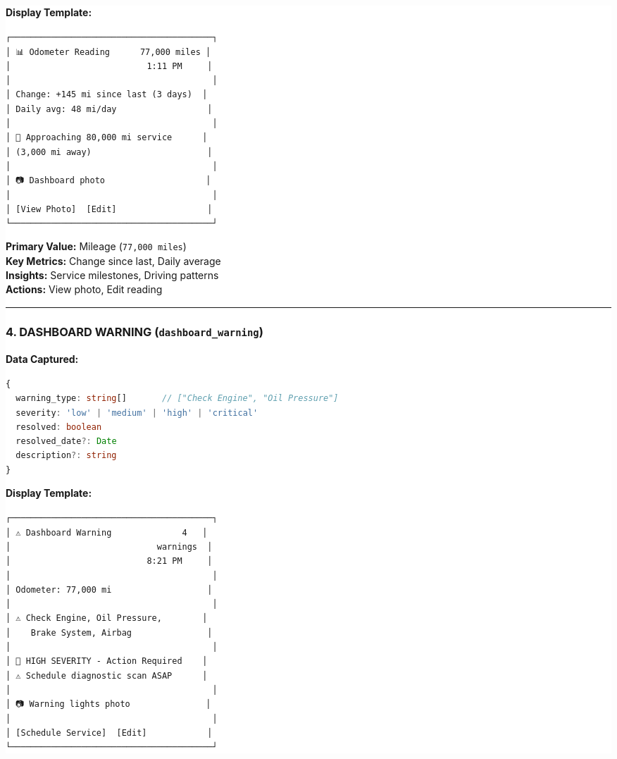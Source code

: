 **Display Template:**
```
┌────────────────────────────────────────┐
│ 📊 Odometer Reading      77,000 miles │
│                           1:11 PM     │
│                                        │
│ Change: +145 mi since last (3 days)  │
│ Daily avg: 48 mi/day                  │
│                                        │
│ 🔧 Approaching 80,000 mi service      │
│ (3,000 mi away)                       │
│                                        │
│ 📷 Dashboard photo                    │
│                                        │
│ [View Photo]  [Edit]                  │
└────────────────────────────────────────┘
```

**Primary Value:** Mileage (`77,000 miles`)  
**Key Metrics:** Change since last, Daily average  
**Insights:** Service milestones, Driving patterns  
**Actions:** View photo, Edit reading  

---

### **4. DASHBOARD WARNING (`dashboard_warning`)**

**Data Captured:**
```typescript
{
  warning_type: string[]       // ["Check Engine", "Oil Pressure"]
  severity: 'low' | 'medium' | 'high' | 'critical'
  resolved: boolean
  resolved_date?: Date
  description?: string
}
```

**Display Template:**
```
┌────────────────────────────────────────┐
│ ⚠️ Dashboard Warning              4   │
│                             warnings  │
│                           8:21 PM     │
│                                        │
│ Odometer: 77,000 mi                   │
│                                        │
│ ⚠️ Check Engine, Oil Pressure,        │
│    Brake System, Airbag               │
│                                        │
│ 🚨 HIGH SEVERITY - Action Required    │
│ ⚠️ Schedule diagnostic scan ASAP      │
│                                        │
│ 📷 Warning lights photo               │
│                                        │
│ [Schedule Service]  [Edit]            │
└────────────────────────────────────────┘
```
